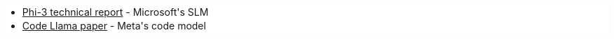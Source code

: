- [Phi-3 technical report](https://arxiv.org/abs/2404.14219) -
  Microsoft's SLM
- [Code Llama paper](https://arxiv.org/abs/2308.12950) - Meta's code
  model
